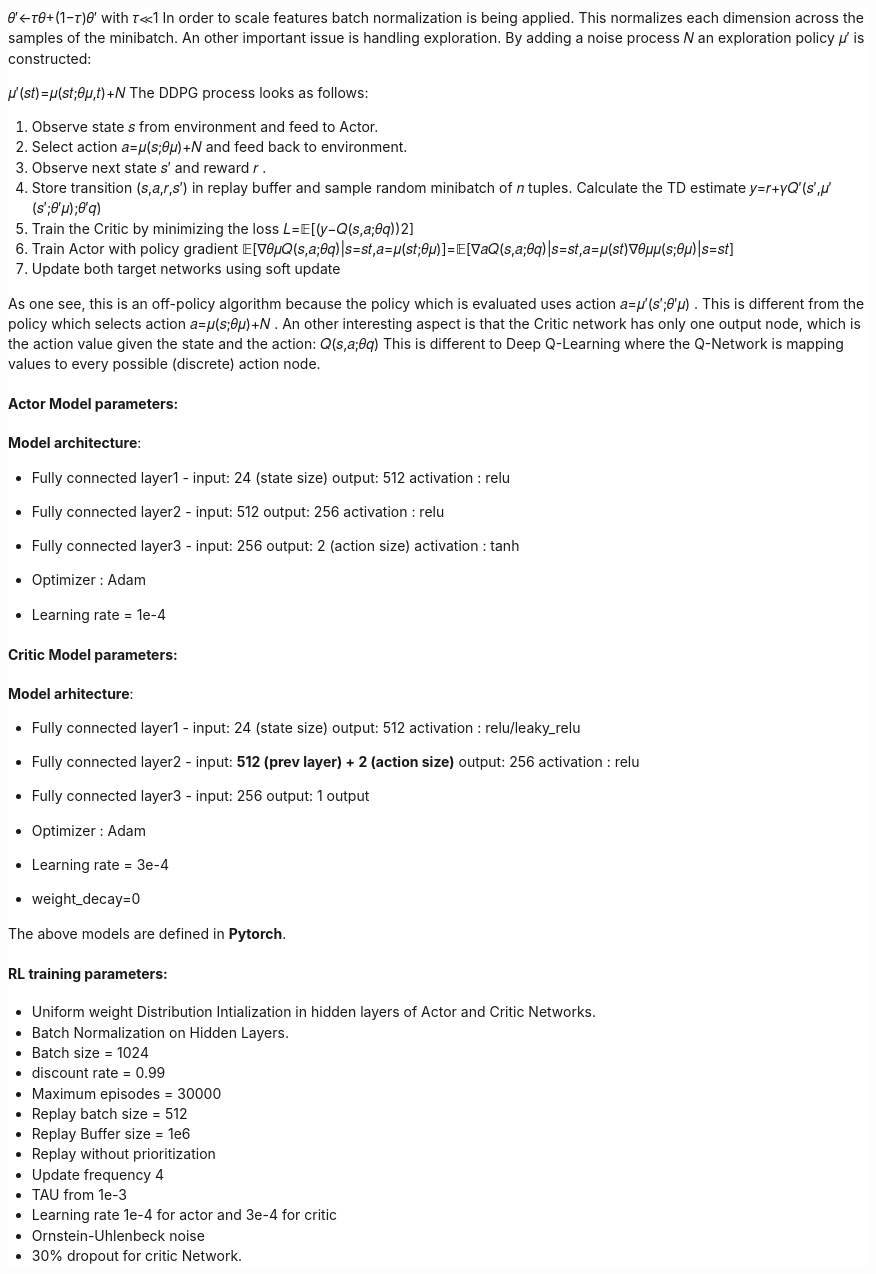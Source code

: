 𝜃′←𝜏𝜃+(1−𝜏)𝜃′  with  𝜏≪1
In order to scale features batch normalization is being applied. This normalizes each dimension across the samples of the minibatch. An other important issue is handling exploration. By adding a noise process  𝑁  an exploration policy  𝜇′  is constructed:

𝜇′(𝑠𝑡)=𝜇(𝑠𝑡;𝜃𝜇,𝑡)+𝑁
The DDPG process looks as follows:
1) Observe state  𝑠  from environment and feed to Actor.
2) Select action  𝑎=𝜇(𝑠;𝜃𝜇)+𝑁  and feed back to environment.
3) Observe next state  𝑠′  and reward  𝑟 .
4) Store transition  (𝑠,𝑎,𝑟,𝑠′)  in replay buffer and sample random minibatch of  𝑛  tuples. Calculate the TD estimate  𝑦=𝑟+𝛾𝑄′(𝑠′,𝜇′(𝑠′;𝜃′𝜇);𝜃′𝑞)
5) Train the Critic by minimizing the loss  𝐿=𝔼[(𝑦−𝑄(𝑠,𝑎;𝜃𝑞))2]
6) Train Actor with policy gradient  𝔼[∇𝜃𝜇𝑄(𝑠,𝑎;𝜃𝑞)|𝑠=𝑠𝑡,𝑎=𝜇(𝑠𝑡;𝜃𝜇)]=𝔼[∇𝑎𝑄(𝑠,𝑎;𝜃𝑞)|𝑠=𝑠𝑡,𝑎=𝜇(𝑠𝑡)∇𝜃𝜇𝜇(𝑠;𝜃𝜇)|𝑠=𝑠𝑡]
7) Update both target networks using soft update

As one see, this is an off-policy algorithm because the policy which is evaluated uses action  𝑎=𝜇′(𝑠′;𝜃′𝜇) . This is different from the policy which selects action  𝑎=𝜇(𝑠;𝜃𝜇)+𝑁 . An other interesting aspect is that the Critic network has only one output node, which is the action value given the state and the action:  𝑄(𝑠,𝑎;𝜃𝑞)  This is different to Deep Q-Learning where the Q-Network is mapping values to every possible (discrete) action node.


#### Actor Model parameters:

**Model architecture**:
- Fully connected layer1 - input: 24 (state size) output: 512 activation : relu
- Fully connected layer2 - input: 512 output: 256 activation : relu
- Fully connected layer3 - input: 256 output: 2 (action size) activation : tanh

- Optimizer : Adam
- Learning rate = 1e-4

#### Critic Model parameters:

**Model arhitecture**:
- Fully connected layer1 - input: 24 (state size) output: 512 activation :  relu/leaky_relu
- Fully connected layer2 - input: **512 (prev layer) + 2 (action size)** output: 256 activation :  relu
- Fully connected layer3 - input: 256 output: 1 output

- Optimizer : Adam
- Learning rate = 3e-4
- weight_decay=0


The above models are defined in **Pytorch**.

#### RL training parameters:

- Uniform weight Distribution Intialization in hidden layers of Actor and Critic Networks.
- Batch Normalization on Hidden Layers.
- Batch size = 1024
- discount rate = 0.99
- Maximum episodes = 30000
- Replay batch size = 512
- Replay  Buffer size = 1e6
- Replay without prioritization
- Update frequency 4
- TAU from  1e-3
- Learning rate 1e-4 for actor and 3e-4 for critic
- Ornstein-Uhlenbeck noise
- 30% dropout for critic Network.
